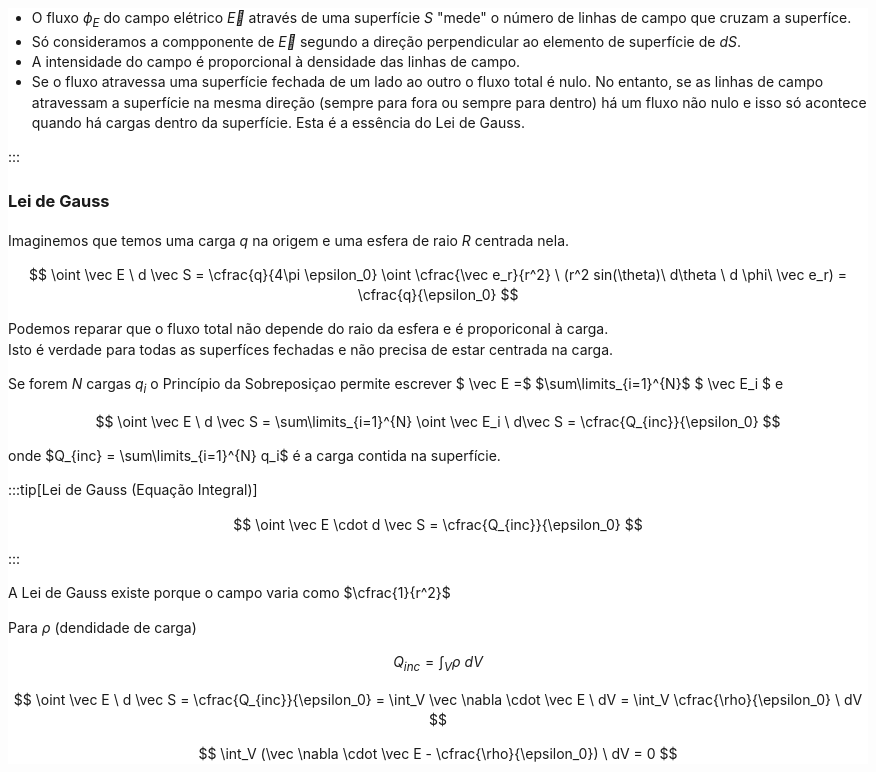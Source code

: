 - O fluxo $\phi_E$ do campo elétrico $\vec E$ através de uma superfície $S$ "mede" o número de linhas de campo que cruzam a superfíce.
- Só consideramos a compponente de $\vec E$ segundo a direção perpendicular ao elemento de superfície de $dS$.
- A intensidade do campo é proporcional à densidade das linhas de campo.
- Se o fluxo atravessa uma superfície fechada de um lado ao outro o fluxo total é nulo.
  No entanto, se as linhas de campo atravessam a superfície na mesma direção (sempre para
  fora ou sempre para dentro) há um fluxo não nulo e isso só acontece quando há cargas dentro da superfície.
  Esta é a essência do Lei de Gauss.

:::

### Lei de Gauss

Imaginemos que temos uma carga $q$ na origem e uma esfera de
raio $R$ centrada nela.

$$
	\oint \vec E \ d \vec S = \cfrac{q}{4\pi \epsilon_0} \oint \cfrac{\vec e_r}{r^2} \ (r^2 sin(\theta)\  d\theta \  d \phi\  \vec e_r) = \cfrac{q}{\epsilon_0}
$$

Podemos reparar que o fluxo total não depende do raio da esfera e é proporiconal à carga.\
Isto é verdade para todas as superfíces fechadas e não precisa de estar centrada na carga.

Se forem $N$ cargas $q_i$ o Princípio da Sobreposiçao permite escrever $ \vec E =$ $\sum\limits_{i=1}^{N}$ $ \vec E_i $ e

$$
 \oint \vec E \ d \vec S = \sum\limits_{i=1}^{N} \oint \vec E_i \ d\vec S = \cfrac{Q_{inc}}{\epsilon_0}
$$

onde $Q_{inc} = \sum\limits_{i=1}^{N} q_i$ é a carga contida na superfície.

:::tip[Lei de Gauss (Equação Integral)]

$$
\oint \vec E \cdot d \vec S = \cfrac{Q_{inc}}{\epsilon_0}
$$

:::

A Lei de Gauss existe porque o campo varia como $\cfrac{1}{r^2}$

Para $\rho$ (dendidade de carga)

$$
Q_{inc} = \int_V \rho \ dV
$$

$$
\oint \vec E \ d \vec S = \cfrac{Q_{inc}}{\epsilon_0} = \int_V \vec  \nabla \cdot \vec E \ dV = \int_V \cfrac{\rho}{\epsilon_0} \ dV
$$

$$
\int_V (\vec \nabla \cdot \vec E - \cfrac{\rho}{\epsilon_0}) \ dV = 0
$$
